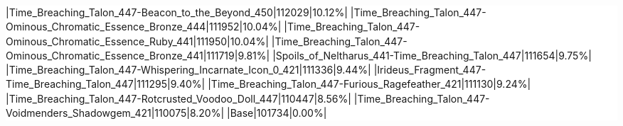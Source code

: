 |Time_Breaching_Talon_447-Beacon_to_the_Beyond_450|112029|10.12%|
|Time_Breaching_Talon_447-Ominous_Chromatic_Essence_Bronze_444|111952|10.04%|
|Time_Breaching_Talon_447-Ominous_Chromatic_Essence_Ruby_441|111950|10.04%|
|Time_Breaching_Talon_447-Ominous_Chromatic_Essence_Bronze_441|111719|9.81%|
|Spoils_of_Neltharus_441-Time_Breaching_Talon_447|111654|9.75%|
|Time_Breaching_Talon_447-Whispering_Incarnate_Icon_0_421|111336|9.44%|
|Irideus_Fragment_447-Time_Breaching_Talon_447|111295|9.40%|
|Time_Breaching_Talon_447-Furious_Ragefeather_421|111130|9.24%|
|Time_Breaching_Talon_447-Rotcrusted_Voodoo_Doll_447|110447|8.56%|
|Time_Breaching_Talon_447-Voidmenders_Shadowgem_421|110075|8.20%|
|Base|101734|0.00%|
